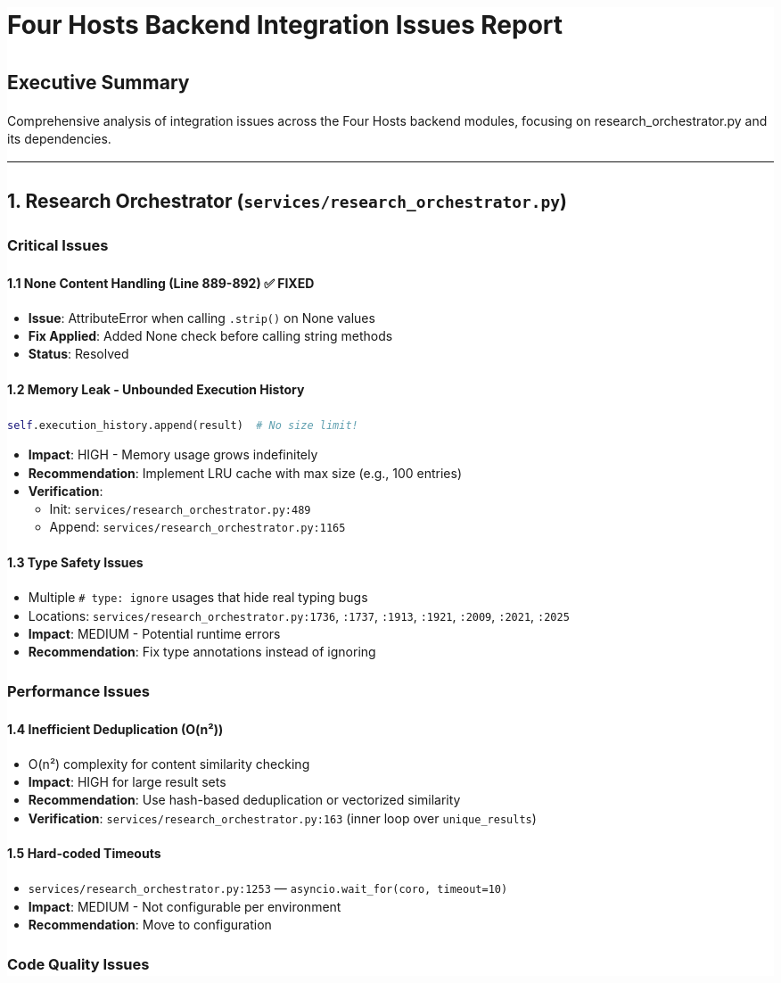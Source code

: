 # Four Hosts Backend Integration Issues Report

## Executive Summary
Comprehensive analysis of integration issues across the Four Hosts backend modules, focusing on research_orchestrator.py and its dependencies.

---

## 1. Research Orchestrator (`services/research_orchestrator.py`)

### Critical Issues

#### 1.1 None Content Handling (Line 889-892) ✅ FIXED
- **Issue**: AttributeError when calling `.strip()` on None values
- **Fix Applied**: Added None check before calling string methods
- **Status**: Resolved

#### 1.2 Memory Leak - Unbounded Execution History
```python
self.execution_history.append(result)  # No size limit!
```
- **Impact**: HIGH - Memory usage grows indefinitely
- **Recommendation**: Implement LRU cache with max size (e.g., 100 entries)
- **Verification**:
  - Init: `services/research_orchestrator.py:489`
  - Append: `services/research_orchestrator.py:1165`

#### 1.3 Type Safety Issues
- Multiple `# type: ignore` usages that hide real typing bugs
- Locations: `services/research_orchestrator.py:1736`, `:1737`, `:1913`, `:1921`, `:2009`, `:2021`, `:2025`
- **Impact**: MEDIUM - Potential runtime errors
- **Recommendation**: Fix type annotations instead of ignoring

### Performance Issues

#### 1.4 Inefficient Deduplication (O(n²))
- O(n²) complexity for content similarity checking
- **Impact**: HIGH for large result sets
- **Recommendation**: Use hash-based deduplication or vectorized similarity
- **Verification**: `services/research_orchestrator.py:163` (inner loop over `unique_results`)

#### 1.5 Hard-coded Timeouts
- `services/research_orchestrator.py:1253` — `asyncio.wait_for(coro, timeout=10)`
- **Impact**: MEDIUM - Not configurable per environment
- **Recommendation**: Move to configuration

### Code Quality Issues
